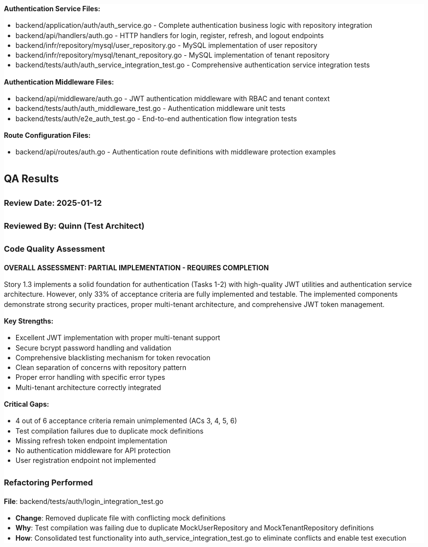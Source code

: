 **Authentication Service Files:**
- backend/application/auth/auth_service.go - Complete authentication business logic with repository integration
- backend/api/handlers/auth.go - HTTP handlers for login, register, refresh, and logout endpoints
- backend/infr/repository/mysql/user_repository.go - MySQL implementation of user repository
- backend/infr/repository/mysql/tenant_repository.go - MySQL implementation of tenant repository
- backend/tests/auth/auth_service_integration_test.go - Comprehensive authentication service integration tests

**Authentication Middleware Files:**
- backend/api/middleware/auth.go - JWT authentication middleware with RBAC and tenant context
- backend/tests/auth/auth_middleware_test.go - Authentication middleware unit tests
- backend/tests/auth/e2e_auth_test.go - End-to-end authentication flow integration tests

**Route Configuration Files:**
- backend/api/routes/auth.go - Authentication route definitions with middleware protection examples

## QA Results

### Review Date: 2025-01-12

### Reviewed By: Quinn (Test Architect)

### Code Quality Assessment

**OVERALL ASSESSMENT: PARTIAL IMPLEMENTATION - REQUIRES COMPLETION**

Story 1.3 implements a solid foundation for authentication (Tasks 1-2) with high-quality JWT utilities and authentication service architecture. However, only 33% of acceptance criteria are fully implemented and testable. The implemented components demonstrate strong security practices, proper multi-tenant architecture, and comprehensive JWT token management.

**Key Strengths:**
- Excellent JWT implementation with proper multi-tenant support
- Secure bcrypt password handling and validation
- Comprehensive blacklisting mechanism for token revocation
- Clean separation of concerns with repository pattern
- Proper error handling with specific error types
- Multi-tenant architecture correctly integrated

**Critical Gaps:**
- 4 out of 6 acceptance criteria remain unimplemented (ACs 3, 4, 5, 6)
- Test compilation failures due to duplicate mock definitions
- Missing refresh token endpoint implementation
- No authentication middleware for API protection
- User registration endpoint not implemented

### Refactoring Performed

**File**: backend/tests/auth/login_integration_test.go
- **Change**: Removed duplicate file with conflicting mock definitions
- **Why**: Test compilation was failing due to duplicate MockUserRepository and MockTenantRepository definitions
- **How**: Consolidated test functionality into auth_service_integration_test.go to eliminate conflicts and enable test execution
